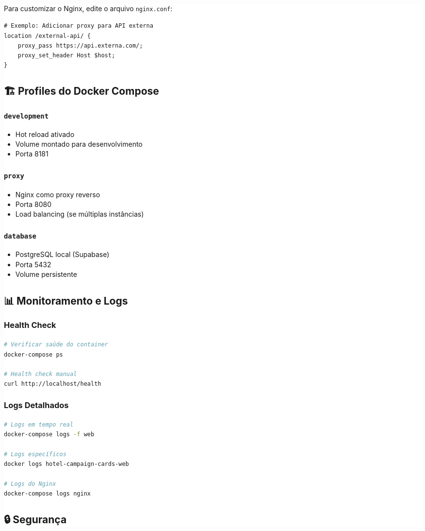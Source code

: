 Para customizar o Nginx, edite o arquivo `nginx.conf`:

```nginx
# Exemplo: Adicionar proxy para API externa
location /external-api/ {
    proxy_pass https://api.externa.com/;
    proxy_set_header Host $host;
}
```

## 🏗️ Profiles do Docker Compose

### `development`
- Hot reload ativado
- Volume montado para desenvolvimento
- Porta 8181

### `proxy`
- Nginx como proxy reverso
- Porta 8080
- Load balancing (se múltiplas instâncias)

### `database`
- PostgreSQL local (Supabase)
- Porta 5432
- Volume persistente

## 📊 Monitoramento e Logs

### Health Check
```bash
# Verificar saúde do container
docker-compose ps

# Health check manual
curl http://localhost/health
```

### Logs Detalhados
```bash
# Logs em tempo real
docker-compose logs -f web

# Logs específicos
docker logs hotel-campaign-cards-web

# Logs do Nginx
docker-compose logs nginx
```

## 🔒 Segurança
